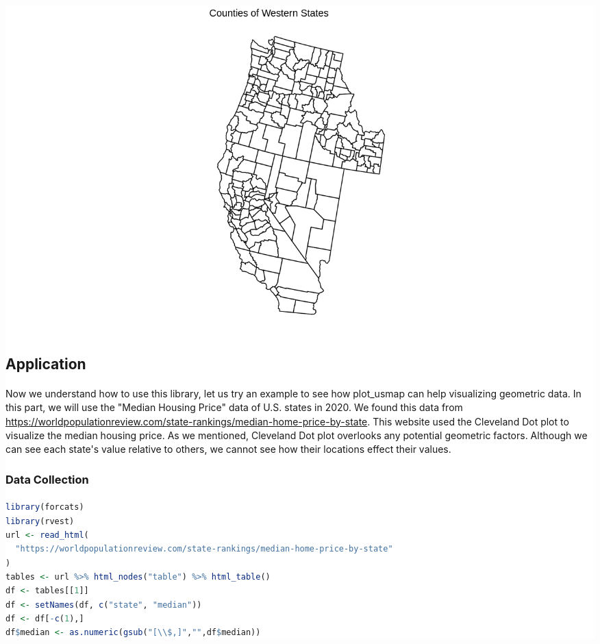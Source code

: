 <img src="a_simple_way_to_visualize_geographic_data_files/figure-html/unnamed-chunk-5-1.png" width="672" style="display: block; margin: auto;" />

## Application

Now we understand how to use this library, let us try an example to see how plot_usmap can help visualizing geometric data. In this part, we will use the "Median Housing Price" data of U.S. states in 2020. We found this data from https://worldpopulationreview.com/state-rankings/median-home-price-by-state. This website used the Cleveland Dot plot to visualize the median housing price. As we mentioned, Cleveland Dot plot overlooks any potential geometric factors. Although we can see each state's value relative to others, we cannot see how their locations effect their values.

### Data Collection


```r
library(forcats)
library(rvest)
url <- read_html(
  "https://worldpopulationreview.com/state-rankings/median-home-price-by-state"
)
tables <- url %>% html_nodes("table") %>% html_table()
df <- tables[[1]]
df <- setNames(df, c("state", "median"))
df <- df[-c(1),]
df$median <- as.numeric(gsub("[\\$,]","",df$median))
```
